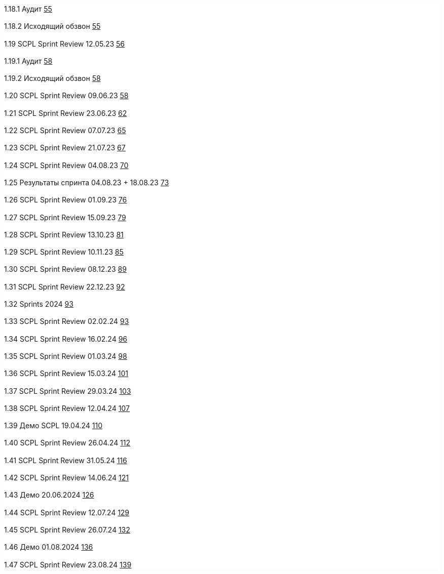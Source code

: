 1.18.1 Аудит [55](#аудит-3)

1.18.2 Исходящий обзвон [55](#исходящий-обзвон-3)

1.19 SCPL Sprint Review 12.05.23 [56](#scpl-sprint-review-12.05.23)

1.19.1 Аудит [58](#аудит-4)

1.19.2 Исходящий обзвон [58](#исходящий-обзвон-4)

1.20 SCPL Sprint Review 09.06.23 [58](#scpl-sprint-review-09.06.23)

1.21 SCPL Sprint Review 23.06.23 [62](#scpl-sprint-review-23.06.23)

1.22 SCPL Sprint Review 07.07.23 [65](#scpl-sprint-review-07.07.23)

1.23 SCPL Sprint Review 21.07.23 [67](#scpl-sprint-review-21.07.23)

1.24 SCPL Sprint Review 04.08.23 [70](#scpl-sprint-review-04.08.23)

1.25 Результаты спринта 04.08.23 + 18.08.23 [73](#результаты-спринта-04.08.23-18.08.23)

1.26 SCPL Sprint Review 01.09.23 [76](#scpl-sprint-review-01.09.23)

1.27 SCPL Sprint Review 15.09.23 [79](#scpl-sprint-review-15.09.23)

1.28 SCPL Sprint Review 13.10.23 [81](#scpl-sprint-review-13.10.23)

1.29 SCPL Sprint Review 10.11.23 [85](#scpl-sprint-review-10.11.23)

1.30 SCPL Sprint Review 08.12.23 [89](#scpl-sprint-review-08.12.23)

1.31 SCPL Sprint Review 22.12.23 [92](#scpl-sprint-review-22.12.23)

1.32 Sprints 2024 [93](#sprints-2024)

1.33 SCPL Sprint Review 02.02.24 [93](#scpl-sprint-review-02.02.24)

1.34 SCPL Sprint Review 16.02.24 [96](#scpl-sprint-review-16.02.24)

1.35 SCPL Sprint Review 01.03.24 [98](#scpl-sprint-review-01.03.24)

1.36 SCPL Sprint Review 15.03.24 [101](#scpl-sprint-review-15.03.24)

1.37 SCPL Sprint Review 29.03.24 [103](#scpl-sprint-review-29.03.24)

1.38 SCPL Sprint Review 12.04.24 [107](#scpl-sprint-review-12.04.24)

1.39 Демо SCPL 19.04.24 [110](#демо-scpl-19.04.24)

1.40 SCPL Sprint Review 26.04.24 [112](#scpl-sprint-review-26.04.24)

1.41 SCPL Sprint Review 31.05.24 [116](#scpl-sprint-review-31.05.24)

1.42 SCPL Sprint Review 14.06.24 [121](#scpl-sprint-review-14.06.24)

1.43 Демо 20.06.2024 [126](#демо-20.06.2024)

1.44 SCPL Sprint Review 12.07.24 [129](#scpl-sprint-review-12.07.24)

1.45 SCPL Sprint Review 26.07.24 [132](#scpl-sprint-review-26.07.24)

1.46 Демо 01.08.2024 [136](#демо-01.08.2024)

1.47 SCPL Sprint Review 23.08.24 [139](#scpl-sprint-review-23.08.24)
